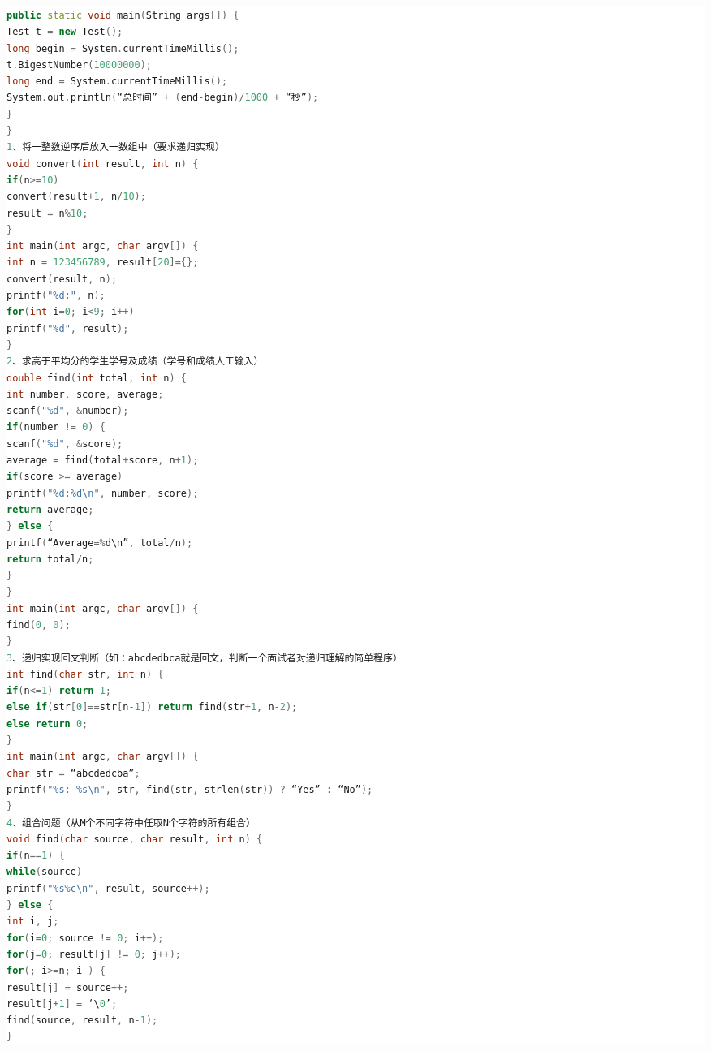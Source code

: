 ```c++
public static void main(String args[]) {
Test t = new Test();
long begin = System.currentTimeMillis();
t.BigestNumber(10000000);
long end = System.currentTimeMillis();
System.out.println(“总时间” + (end-begin)/1000 + “秒”);
}
}
1、将一整数逆序后放入一数组中（要求递归实现）
void convert(int result, int n) {
if(n>=10)
convert(result+1, n/10);
result = n%10;
}
int main(int argc, char argv[]) {
int n = 123456789, result[20]={};
convert(result, n);
printf("%d:", n);
for(int i=0; i<9; i++)
printf("%d", result);
}
2、求高于平均分的学生学号及成绩（学号和成绩人工输入）
double find(int total, int n) {
int number, score, average;
scanf("%d", &number);
if(number != 0) {
scanf("%d", &score);
average = find(total+score, n+1);
if(score >= average)
printf("%d:%d\n", number, score);
return average;
} else {
printf(“Average=%d\n”, total/n);
return total/n;
}
}
int main(int argc, char argv[]) {
find(0, 0);
}
3、递归实现回文判断（如：abcdedbca就是回文，判断一个面试者对递归理解的简单程序）
int find(char str, int n) {
if(n<=1) return 1;
else if(str[0]==str[n-1]) return find(str+1, n-2);
else return 0;
}
int main(int argc, char argv[]) {
char str = “abcdedcba”;
printf("%s: %s\n", str, find(str, strlen(str)) ? “Yes” : “No”);
}
4、组合问题（从M个不同字符中任取N个字符的所有组合）
void find(char source, char result, int n) {
if(n==1) {
while(source)
printf("%s%c\n", result, source++);
} else {
int i, j;
for(i=0; source != 0; i++);
for(j=0; result[j] != 0; j++);
for(; i>=n; i–) {
result[j] = source++;
result[j+1] = ‘\0’;
find(source, result, n-1);
}
```